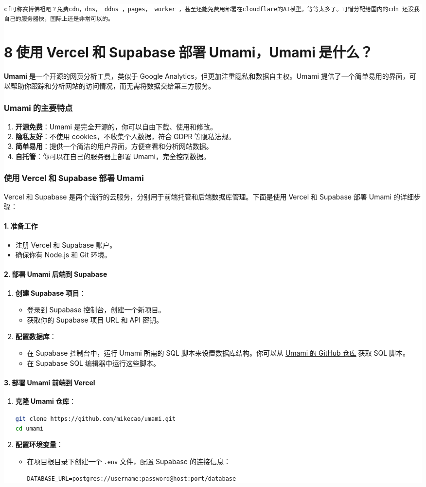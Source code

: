 


~~~
cf可称赛博佛祖吧？免费cdn，dns， ddns ，pages， worker ，甚至还能免费用部署在cloudflare的AI模型。等等太多了。可惜分配给国内的cdn 还没我自己的服务器快，国际上还是非常可以的。
~~~





# 8 使用 Vercel 和 Supabase 部署 Umami，Umami 是什么？

**Umami** 是一个开源的网页分析工具，类似于 Google Analytics，但更加注重隐私和数据自主权。Umami 提供了一个简单易用的界面，可以帮助你跟踪和分析网站的访问情况，而无需将数据交给第三方服务。

### Umami 的主要特点

1. **开源免费**：Umami 是完全开源的，你可以自由下载、使用和修改。
2. **隐私友好**：不使用 cookies，不收集个人数据，符合 GDPR 等隐私法规。
3. **简单易用**：提供一个简洁的用户界面，方便查看和分析网站数据。
4. **自托管**：你可以在自己的服务器上部署 Umami，完全控制数据。

### 使用 Vercel 和 Supabase 部署 Umami

Vercel 和 Supabase 是两个流行的云服务，分别用于前端托管和后端数据库管理。下面是使用 Vercel 和 Supabase 部署 Umami 的详细步骤：

#### 1. 准备工作

- 注册 Vercel 和 Supabase 账户。
- 确保你有 Node.js 和 Git 环境。

#### 2. 部署 Umami 后端到 Supabase

1. **创建 Supabase 项目**：
   - 登录到 Supabase 控制台，创建一个新项目。
   - 获取你的 Supabase 项目 URL 和 API 密钥。

2. **配置数据库**：
   - 在 Supabase 控制台中，运行 Umami 所需的 SQL 脚本来设置数据库结构。你可以从 [Umami 的 GitHub 仓库](https://github.com/mikecao/umami) 获取 SQL 脚本。
   - 在 Supabase SQL 编辑器中运行这些脚本。

#### 3. 部署 Umami 前端到 Vercel

1. **克隆 Umami 仓库**：
   ```bash
   git clone https://github.com/mikecao/umami.git
   cd umami
   ```

2. **配置环境变量**：
   - 在项目根目录下创建一个 `.env` 文件，配置 Supabase 的连接信息：
     ```env
     DATABASE_URL=postgres://username:password@host:port/database
     ```
